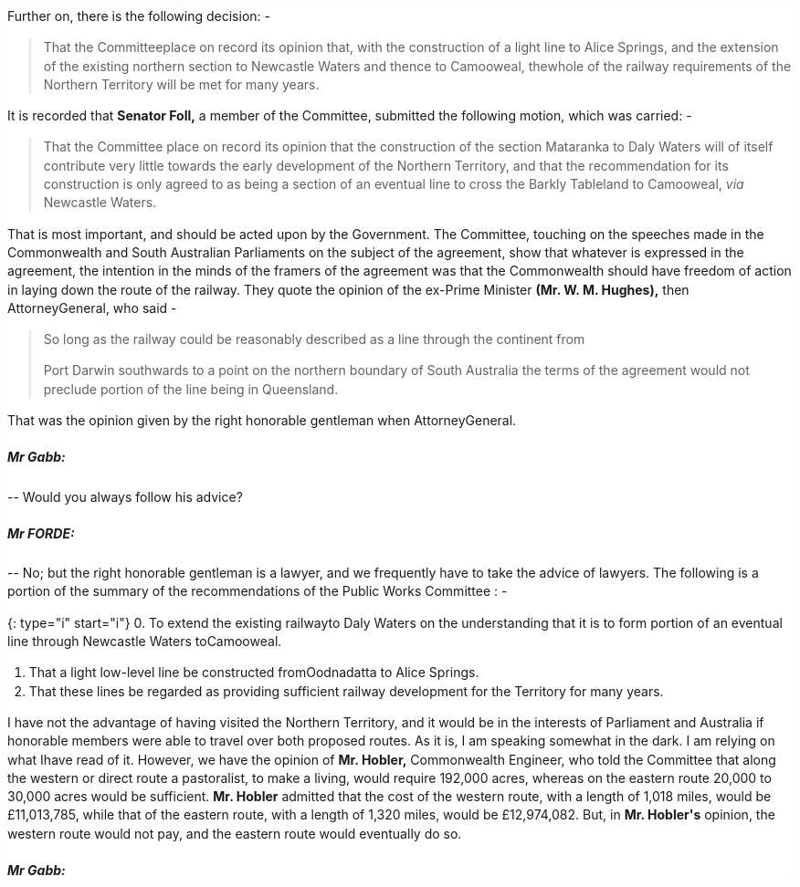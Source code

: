 Further on, there is the following decision: - 

  >That the Committeeplace on record its opinion that, with the construction of a light line to Alice Springs, and the extension of the existing northern section to Newcastle Waters and thence to Camooweal, thewhole of the railway requirements of the Northern Territory will be met for many years. 

It is recorded that  **Senator Foll,**  a member of the Committee, submitted the following motion, which was carried: - 

  >That the Committee place on record its opinion that the construction of the section Mataranka to Daly Waters will of itself contribute very little towards the early development of the Northern Territory, and that the recommendation for its construction is only agreed to as being a section of an eventual line to cross the Barkly Tableland to Camooweal,  *via*  Newcastle Waters. 

That is most important, and should be acted upon by the Government. The Committee, touching on the speeches made in the Commonwealth and South Australian Parliaments on the subject of the agreement, show that whatever is expressed in the agreement, the intention in the minds of the framers of the agreement was that the Commonwealth should have freedom of action in laying down the route of the railway. They quote the opinion of the ex-Prime Minister  **(Mr. W. M. Hughes),**  then AttorneyGeneral, who said - 

  >So long as the railway could be reasonably described as a line through the continent from 
  >
  >Port Darwin southwards to a point on the northern boundary of South Australia the terms of the agreement would not preclude portion of the line being in Queensland. 

That was the opinion given by the right honorable gentleman when AttorneyGeneral. 

##### Mr Gabb:

-- Would you always follow his advice? 

##### Mr FORDE:

-- No; but the right honorable gentleman is a lawyer, and we frequently have to take the advice of lawyers. The following is a portion of the summary of the recommendations of the Public Works Committee :  - 

{: type="i" start="i"}
0. To extend the existing railwayto Daly Waters on the understanding that it is to form portion of an eventual line through Newcastle Waters toCamooweal. 
1. That a light low-level line be constructed fromOodnadatta to Alice Springs. 
2. That these lines be regarded as providing sufficient railway development for the Territory for many years. 

I have not the advantage of having visited the Northern Territory, and it would be in the interests of Parliament and Australia if honorable members were able to travel over both proposed routes. As it is, I am speaking somewhat in the dark. I am relying on what Ihave read of it. However, we have the opinion of  **Mr. Hobler,**  Commonwealth Engineer, who told the Committee that along the western or direct route a pastoralist, to make a living, would require 192,000 acres, whereas on the eastern route 20,000 to 30,000 acres would be sufficient.  **Mr. Hobler**  admitted that the cost of the western route, with a length of 1,018 miles, would be £11,013,785, while that of the eastern route, with a length of 1,320 miles, would be £12,974,082. But, in  **Mr. Hobler's**  opinion, the western route would not pay, and the eastern route would eventually do so. 

##### Mr Gabb:
